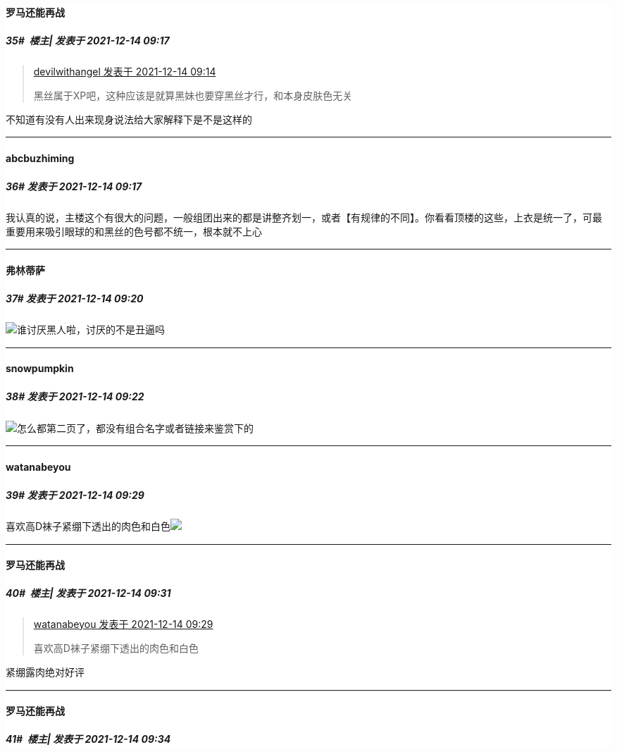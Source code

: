 ####  罗马还能再战  
##### 35#         楼主| 发表于 2021-12-14 09:17

<blockquote><a href="httphttps://bbs.saraba1st.com/2b/forum.php?mod=redirect&amp;goto=findpost&amp;pid=53927418&amp;ptid=2042371" target="_blank">devilwithangel 发表于 2021-12-14 09:14</a>

黑丝属于XP吧，这种应该是就算黑妹也要穿黑丝才行，和本身皮肤色无关</blockquote>
不知道有没有人出来现身说法给大家解释下是不是这样的

*****

####  abcbuzhiming  
##### 36#       发表于 2021-12-14 09:17

我认真的说，主楼这个有很大的问题，一般组团出来的都是讲整齐划一，或者【有规律的不同】。你看看顶楼的这些，上衣是统一了，可最重要用来吸引眼球的和黑丝的色号都不统一，根本就不上心

*****

####  弗林蒂萨  
##### 37#       发表于 2021-12-14 09:20

<img src="https://static.saraba1st.com/image/smiley/face2017/067.png" referrerpolicy="no-referrer">谁讨厌黑人啦，讨厌的不是丑逼吗

*****

####  snowpumpkin  
##### 38#       发表于 2021-12-14 09:22

<img src="https://static.saraba1st.com/image/smiley/face2017/125.png" referrerpolicy="no-referrer">怎么都第二页了，都没有组合名字或者链接来鉴赏下的

*****

####  watanabeyou  
##### 39#       发表于 2021-12-14 09:29

喜欢高D袜子紧绷下透出的肉色和白色<img src="https://static.saraba1st.com/image/smiley/face2017/075.png" referrerpolicy="no-referrer">

*****

####  罗马还能再战  
##### 40#         楼主| 发表于 2021-12-14 09:31

<blockquote><a href="httphttps://bbs.saraba1st.com/2b/forum.php?mod=redirect&amp;goto=findpost&amp;pid=53927575&amp;ptid=2042371" target="_blank">watanabeyou 发表于 2021-12-14 09:29</a>

喜欢高D袜子紧绷下透出的肉色和白色</blockquote>
紧绷露肉绝对好评

*****

####  罗马还能再战  
##### 41#         楼主| 发表于 2021-12-14 09:34
